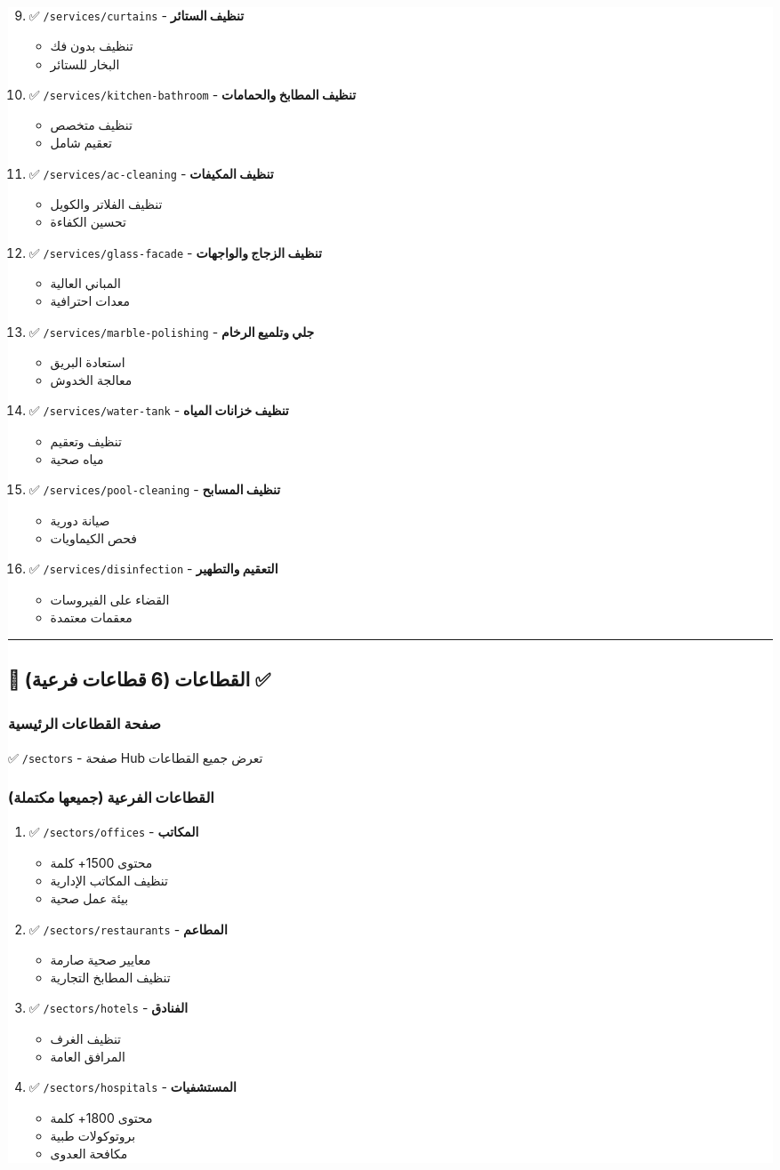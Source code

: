9. ✅ `/services/curtains` - **تنظيف الستائر**
   - تنظيف بدون فك
   - البخار للستائر

10. ✅ `/services/kitchen-bathroom` - **تنظيف المطابخ والحمامات**
    - تنظيف متخصص
    - تعقيم شامل

11. ✅ `/services/ac-cleaning` - **تنظيف المكيفات**
    - تنظيف الفلاتر والكويل
    - تحسين الكفاءة

12. ✅ `/services/glass-facade` - **تنظيف الزجاج والواجهات**
    - المباني العالية
    - معدات احترافية

13. ✅ `/services/marble-polishing` - **جلي وتلميع الرخام**
    - استعادة البريق
    - معالجة الخدوش

14. ✅ `/services/water-tank` - **تنظيف خزانات المياه**
    - تنظيف وتعقيم
    - مياه صحية

15. ✅ `/services/pool-cleaning` - **تنظيف المسابح**
    - صيانة دورية
    - فحص الكيماويات

16. ✅ `/services/disinfection` - **التعقيم والتطهير**
    - القضاء على الفيروسات
    - معقمات معتمدة

---

## 🏢 القطاعات (6 قطاعات فرعية) ✅

### صفحة القطاعات الرئيسية
✅ `/sectors` - صفحة Hub تعرض جميع القطاعات

### القطاعات الفرعية (جميعها مكتملة)

1. ✅ `/sectors/offices` - **المكاتب**
   - محتوى 1500+ كلمة
   - تنظيف المكاتب الإدارية
   - بيئة عمل صحية

2. ✅ `/sectors/restaurants` - **المطاعم**
   - معايير صحية صارمة
   - تنظيف المطابخ التجارية

3. ✅ `/sectors/hotels` - **الفنادق**
   - تنظيف الغرف
   - المرافق العامة

4. ✅ `/sectors/hospitals` - **المستشفيات**
   - محتوى 1800+ كلمة
   - بروتوكولات طبية
   - مكافحة العدوى
